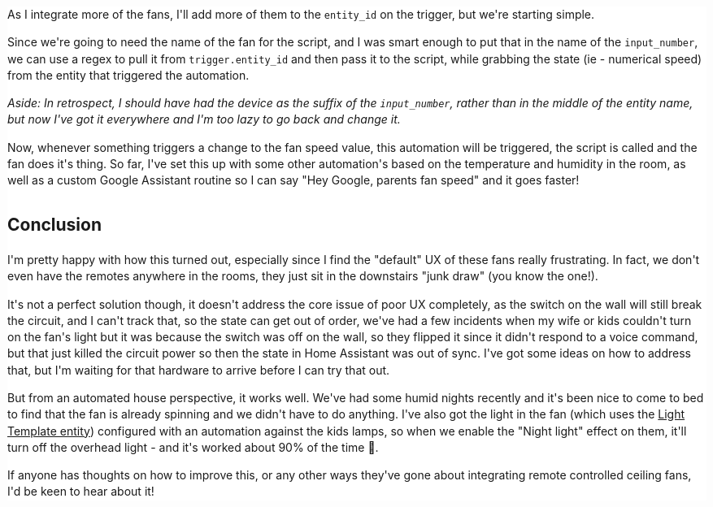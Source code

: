As I integrate more of the fans, I'll add more of them to the `entity_id` on the trigger, but we're starting simple.

Since we're going to need the name of the fan for the script, and I was smart enough to put that in the name of the `input_number`, we can use a regex to pull it from `trigger.entity_id` and then pass it to the script, while grabbing the state (ie - numerical speed) from the entity that triggered the automation.

_Aside: In retrospect, I should have had the device as the suffix of the `input_number`, rather than in the middle of the entity name, but now I've got it everywhere and I'm too lazy to go back and change it._

Now, whenever something triggers a change to the fan speed value, this automation will be triggered, the script is called and the fan does it's thing. So far, I've set this up with some other automation's based on the temperature and humidity in the room, as well as a custom Google Assistant routine so I can say "Hey Google, parents fan speed" and it goes faster!

## Conclusion

I'm pretty happy with how this turned out, especially since I find the "default" UX of these fans really frustrating. In fact, we don't even have the remotes anywhere in the rooms, they just sit in the downstairs "junk draw" (you know the one!).

It's not a perfect solution though, it doesn't address the core issue of poor UX completely, as the switch on the wall will still break the circuit, and I can't track that, so the state can get out of order, we've had a few incidents when my wife or kids couldn't turn on the fan's light but it was because the switch was off on the wall, so they flipped it since it didn't respond to a voice command, but that just killed the circuit power so then the state in Home Assistant was out of sync. I've got some ideas on how to address that, but I'm waiting for that hardware to arrive before I can try that out.

But from an automated house perspective, it works well. We've had some humid nights recently and it's been nice to come to bed to find that the fan is already spinning and we didn't have to do anything. I've also got the light in the fan (which uses the [Light Template entity](https://www.home-assistant.io/integrations/light.template/)) configured with an automation against the kids lamps, so when we enable the "Night light" effect on them, it'll turn off the overhead light - and it's worked about 90% of the time 🤣.

If anyone has thoughts on how to improve this, or any other ways they've gone about integrating remote controlled ceiling fans, I'd be keen to hear about it!
